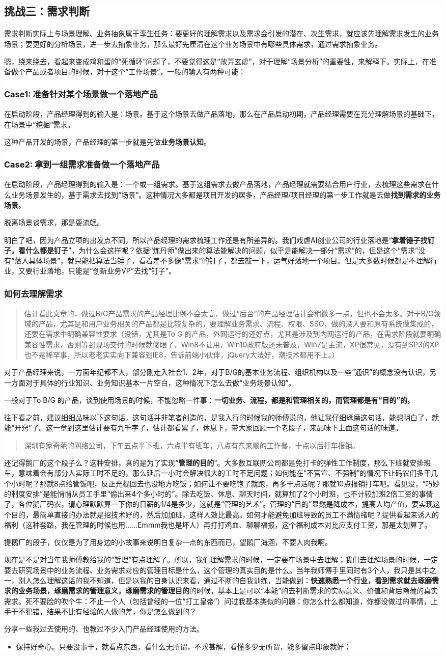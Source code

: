 ## 挑战三：需求判断

需求判断实际上与场景理解、业务抽象属于孪生任务：要更好的理解需求以及需求会引发的潜在、次生需求，就应该先理解需求发生的业务场景；要更好的分析场景，进一步去抽象业务，那么最好先厘清在这个业务场景中有哪些具体需求，通过需求抽象业务。  

嗯，绕来绕去，看起来变成鸡和蛋的“死循环”问题了，不要觉得这是“故弄玄虚”，对于理解“场景分析”的重要性，来解释下。实际上，在准备做个产品或者项目的时候，对于这个“工作场景”，一般的输入有两种可能：  

### Case1: 准备针对某个场景做一个落地产品

在启动阶段，产品经理得到的输入是：场景。基于这个场景去做产品落地，那么在产品启动初期，产品经理需要在充分理解场景的基础下，在场景中“挖掘”需求。  

这种产品开发的场景，产品经理的第一步就是先做**业务场景认知**。  

### Case2: 拿到一组需求准备做一个落地产品

在启动阶段，产品经理得到的输入是：一个或一组需求。基于这组需求去做产品落地，产品经理就需要结合用户行业，去梳理这些需求在什么业务场景发生的，基于需求去找到“场景”。这种情况大多都是项目开发的居多，产品经理/项目经理的第一步工作就是去做**找到需求的业务场景**。  

脱离场景谈需求，那是耍流氓。  

明白了吧，因为产品立项的出发点不同，所以产品经理的需求梳理工作还是有所差异的。我们戏虐AI创业公司的行业落地是“**拿着锤子找钉子，看什么都是钉子**”，为什么会这样呢？依据“炼丹师”做出来的算法能解决的问题，似乎是能解决一部分“需求”的，但是这个“需求”没有“落入具体场景”，就只能把算法当锤子，看着差不多像“需求”的钉子，都去敲一下，运气好落地一个项目。但是大多数时候都是不理解行业，又要行业落地，只能是“创新业务VP”去找“钉子”。  

### 如何去理解需求

>估计看此文章的，做过B/G产品需求的产品经理比例不会太高，做过“后台”的产品经理估计会稍微多一点，但也不会太多。对于B/G领域的产品，尤其是和用户业务相关的产品都是比较复杂的，要理解业务需求、流程、权限、SSO，做的深入要和原有系统做集成的，还要在需求中明确兼容性要求（没错，尤其是To G 的产品，外网运行的还好点，尤其是涉及到内网运行的产品，在需求阶段就要明确兼容性需求，否则等到现场交付的时候就傻眼了，Win8不让用，Win10政府版还未普及，Win7是主流，XP很常见，没有到SP3的XP也不是稀罕事，所以老老实实向下兼容到IE8，告诉前端小伙伴，jQuery大法好，潮技术都用不上。）  

对于产品经理来说，一方面年纪都不大，部分刚走入社会1、2年，对于B/G的基本业务流程、组织机构以及一些“通识”的概念没有认识，另一方面对于具体的行业知识、业务知识基本一片空白，这种情况下怎么去做“业务场景认知”。  

一般对于To B/G 的产品，谈到使用场景的时候，不能忽略一件事：**一切业务、流程，都是和管理相关的，而管理都是有“目的”的**。  

往下看之前，建议细细品味以下这句话，这句话并非笔者创造的，是我入行的时候我的师傅说的，他让我仔细琢磨这句话，能想明白了，就能“开窍”了。这一章到这里估计要有九千字了，估计都看累了，休息下，带大家回顾一个老段子，来品味下上面这句话的味道。  

>深圳有家奇葩的网络公司，下午五点半下班，六点半有班车，八点有东来顺的工作餐，十点以后打车报销。

还记得鹅厂的这个段子么？这种安排，真的是为了实现“**管理的目的**”。大多数互联网公司都是免打卡的弹性工作制度，那么下班就安排班车，意味着会有部分人实际工时不足的，那么延后一小时会解决很大的工时不足问题；如何能在“不官宣、不强制”的情况下让码农们多干几个小时呢？那就8点给管饭吧，反正光棍回去也没地方吃饭；如何让不要吃饱了就跑，再多干点活呢？那就10点报销打车吧。看见没，“巧妙的制度安排”是能悄悄从员工手里“偷出来4个多小时的”。除去吃饭、休息、聊天时间，就算加了2个小时班，也不计较加班2倍工资的事情了，各位鹅厂码农，请心理默默算一下你的日薪的1/4是多少，这就是“管理的艺术”。管理的“目的”显然是降成本，提高人均产值，要实现这个目的，最简单直接的办法就是招技术好的，然后加加班，这样人效比最高。如何才能避免加班导致的员工不满情绪呢？提供看起来诱人的福利（这种套路，我在管理的时候也用……Emmm我也是坏人）再打打鸡血、聊聊福报，这个福利成本对比应支付工资，那是太划算了。  

提鹅厂的段子，仅仅是为了用身边的小故事来说明白复杂一点的东西而已，望鹅厂海涵，不要人肉我啊。  

现在是不是对当年我师傅教给我的“哲理”有点理解了。所以，我们理解需求的时候，一定要在场景中去理解；我们去理解场景的时候，一定要去研究场景中的业务流程、业务需求对应的管理目标是什么，这个管理的真实目的是什么。当年我师傅手里同时有3个人，我只是其中之一，别人怎么理解这话的我不知道，但是以我的自身认识来看，通过不断的自我训练，当能做到：**快速熟悉一个行业，看到需求就去琢磨需求的业务场景，琢磨需求的管理意义，琢磨需求的管理目的**的时候，基本上是可以“本能”的去判断需求的实际意义、价值和背后隐藏的真实需求。死不要脸的吹个牛：不止一个人（包括曾经的一位“打工皇帝”）问过我基本类似的问题：你怎么什么都知道，你都没做过的事情，上手干不犯错，结果不比有经验的人做的差，你是怎么做到的？  

分享一些我过去使用的、也教过不少入门产品经理使用的方法。  

  - 保持好奇心。只要没事干，就看点东西，看什么无所谓，不求甚解，看懂多少无所谓，能多留点印象就好；  
